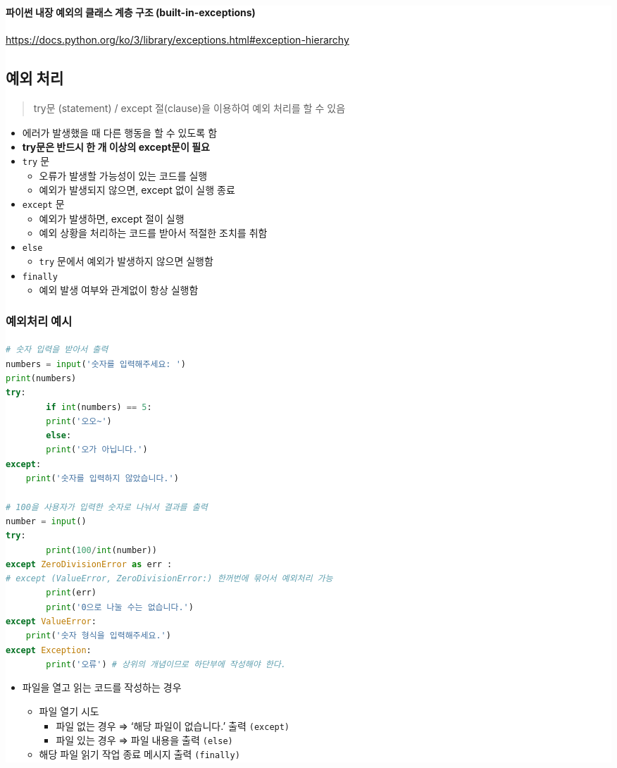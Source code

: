 #### 파이썬 내장 예외의 클래스 계층 구조  (built-in-exceptions)

https://docs.python.org/ko/3/library/exceptions.html#exception-hierarchy

## 예외 처리

> try문 (statement) / except 절(clause)을 이용하여 예외 처리를 할 수 있음

- 에러가 발생했을 때 다른 행동을 할 수 있도록 함
- **try문은 반드시 한 개 이상의 except문이 필요**
- `try` 문
  - 오류가 발생할 가능성이 있는 코드를 실행
  - 예외가 발생되지 않으면, except 없이 실행 종료
- `except` 문
  - 예외가 발생하면, except 절이 실행
  - 예외 상황을 처리하는 코드를 받아서 적절한 조치를 취함
- `else`
  - `try` 문에서 예외가 발생하지 않으면 실행함
- `finally`
  - 예외 발생 여부와 관계없이 항상 실행함

### 예외처리 예시

```python
# 숫자 입력을 받아서 출력
numbers = input('숫자를 입력해주세요: ')
print(numbers)
try:
		if int(numbers) == 5:
  		print('오오~')
		else:
  		print('오가 아닙니다.')
except:
    print('숫자를 입력하지 않았습니다.')
    
# 100을 사용자가 입력한 숫자로 나눠서 결과를 출력
number = input()
try:
		print(100/int(number))
except ZeroDivisionError as err : 
# except (ValueError, ZeroDivisionError:) 한꺼번에 묶어서 예외처리 가능
		print(err)
		print('0으로 나눌 수는 없습니다.')
except ValueError:
    print('숫자 형식을 입력해주세요.')
except Exception:
		print('오류') # 상위의 개념이므로 하단부에 작성해야 한다.
```

- 파일을 열고 읽는 코드를 작성하는 경우

  - 파일 열기 시도
    - 파일 없는 경우 ⇒ ‘해당 파일이 없습니다.’ 출력 `(except)`
    - 파일 있는 경우 ⇒ 파일 내용을 출력 `(else)`
  - 해당 파일 읽기 작업 종료 메시지 출력 `(finally)`
